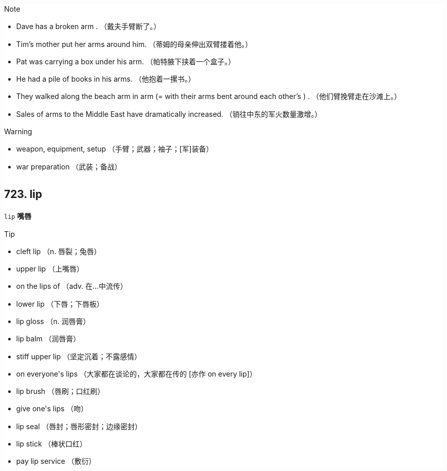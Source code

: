 > [!NOTE]
>
> - Dave has a broken arm . （戴夫手臂断了。）
>
> - Tim’s mother put her arms around him. （蒂姆的母亲伸出双臂搂着他。）
>
> - Pat was carrying a box under his arm. （帕特腋下挟着一个盒子。）
>
> - He had a pile of books in his arms. （他抱着一摞书。）
>
> - They walked along the beach arm in arm (=  with their arms bent around each other’s  ) . （他们臂挽臂走在沙滩上。）
>
> - Sales of arms to the Middle East have dramatically increased. （销往中东的军火数量激增。）
>

> [!WARNING]
>
> - weapon, equipment, setup （手臂；武器；袖子；[军]装备）
>
> - war preparation （武装；备战）
>

## 723. lip

`lip`  **嘴唇**

> [!TIP]
>
> - cleft lip （n. 唇裂；兔唇）
>
> - upper lip （上嘴唇）
>
> - on the lips of （adv. 在…中流传）
>
> - lower lip （下唇；下唇板）
>
> - lip gloss （n. 润唇膏）
>
> - lip balm （润唇膏）
>
> - stiff upper lip （坚定沉着；不露感情）
>
> - on everyone's lips （大家都在谈论的，大家都在传的 [亦作 on every lip]）
>
> - lip brush （唇刷；口红刷）
>
> - give one's lips （吻）
>
> - lip seal （唇封；唇形密封；边缘密封）
>
> - lip stick （棒状口红）
>
> - pay lip service （敷衍）
>
